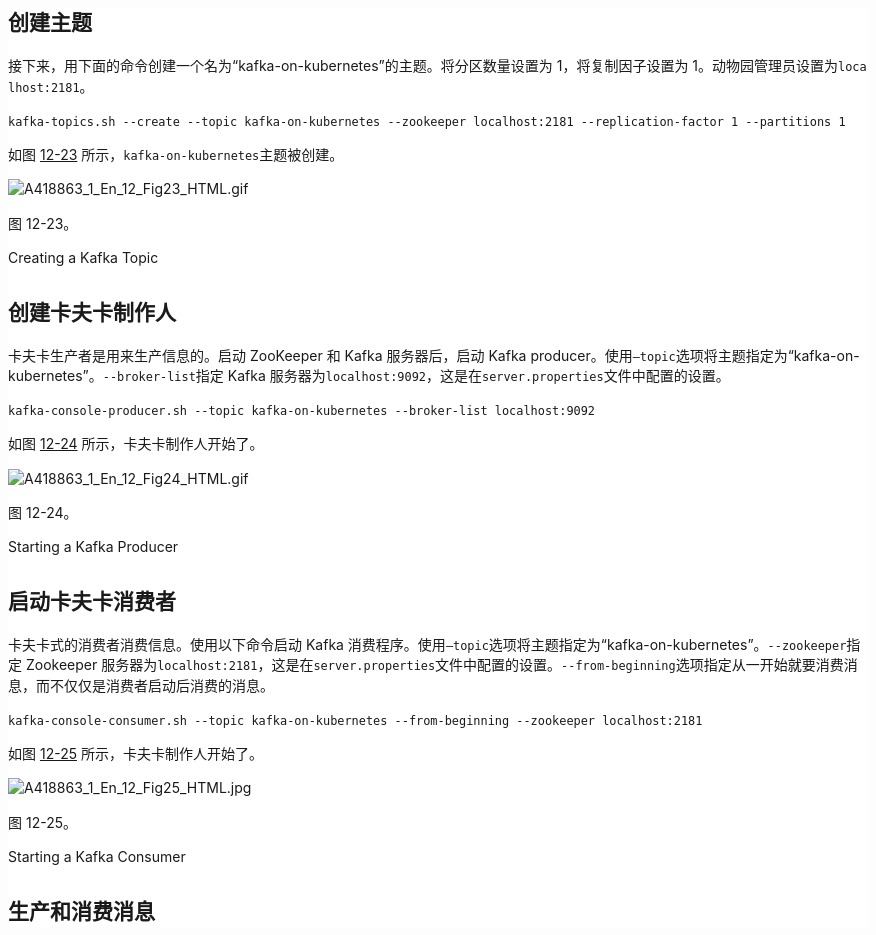 ## 创建主题

接下来，用下面的命令创建一个名为“kafka-on-kubernetes”的主题。将分区数量设置为 1，将复制因子设置为 1。动物园管理员设置为`localhost:2181`。

```
kafka-topics.sh --create --topic kafka-on-kubernetes --zookeeper localhost:2181 --replication-factor 1 --partitions 1

```

如图 [12-23](#Fig23) 所示，`kafka-on-kubernetes`主题被创建。

![A418863_1_En_12_Fig23_HTML.gif](A418863_1_En_12_Fig23_HTML.gif)

图 12-23。

Creating a Kafka Topic

## 创建卡夫卡制作人

卡夫卡生产者是用来生产信息的。启动 ZooKeeper 和 Kafka 服务器后，启动 Kafka producer。使用`–topic`选项将主题指定为“kafka-on-kubernetes”。`--broker-list`指定 Kafka 服务器为`localhost:9092`，这是在`server.properties`文件中配置的设置。

```
kafka-console-producer.sh --topic kafka-on-kubernetes --broker-list localhost:9092

```

如图 [12-24](#Fig24) 所示，卡夫卡制作人开始了。

![A418863_1_En_12_Fig24_HTML.gif](A418863_1_En_12_Fig24_HTML.gif)

图 12-24。

Starting a Kafka Producer

## 启动卡夫卡消费者

卡夫卡式的消费者消费信息。使用以下命令启动 Kafka 消费程序。使用`–topic`选项将主题指定为“kafka-on-kubernetes”。`--zookeeper`指定 Zookeeper 服务器为`localhost:2181`，这是在`server.properties`文件中配置的设置。`--from-beginning`选项指定从一开始就要消费消息，而不仅仅是消费者启动后消费的消息。

```
kafka-console-consumer.sh --topic kafka-on-kubernetes --from-beginning --zookeeper localhost:2181

```

如图 [12-25](#Fig25) 所示，卡夫卡制作人开始了。

![A418863_1_En_12_Fig25_HTML.jpg](A418863_1_En_12_Fig25_HTML.jpg)

图 12-25。

Starting a Kafka Consumer

## 生产和消费消息
